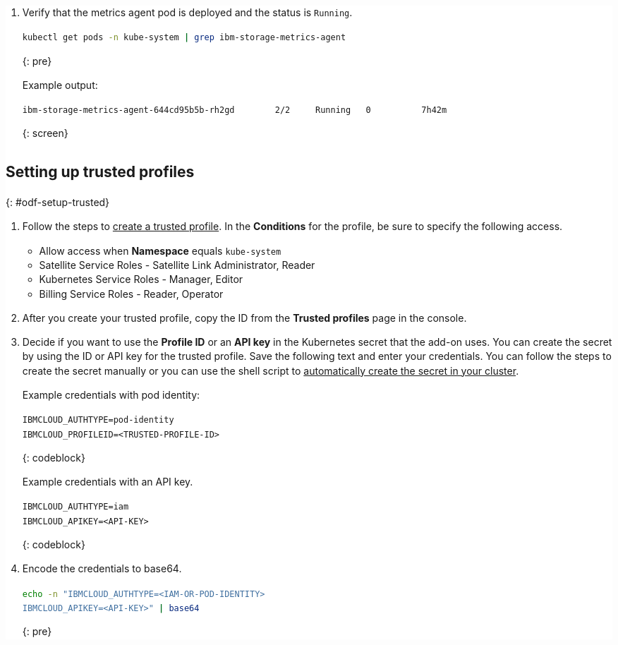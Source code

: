 1. Verify that the metrics agent pod is deployed and the status is `Running`.
    ```sh
    kubectl get pods -n kube-system | grep ibm-storage-metrics-agent
    ```
    {: pre}

    Example output:
    ```sh
    ibm-storage-metrics-agent-644cd95b5b-rh2gd        2/2     Running   0          7h42m
    ```
    {: screen}

## Setting up trusted profiles
{: #odf-setup-trusted}

1. Follow the steps to [create a trusted profile](/docs/account?topic=account-create-trusted-profile&interface=ui). In the **Conditions** for the profile, be sure to specify the following access.
    * Allow access when **Namespace** equals `kube-system`
    * Satellite Service Roles - Satellite Link Administrator, Reader
    * Kubernetes Service Roles - Manager, Editor
    * Billing Service Roles - Reader, Operator

1. After you create your trusted profile, copy the ID from the **Trusted profiles** page in the console.

1. Decide if you want to use the **Profile ID** or an **API key** in the Kubernetes secret that the add-on uses. You can create the secret by using the ID or API key for the trusted profile. Save the following text and enter your credentials. You can follow the steps to create the secret manually or you can use the shell script to [automatically create the secret in your cluster](#odf-secret-create-truted-profile).


    Example credentials with pod identity:

    ```txt
    IBMCLOUD_AUTHTYPE=pod-identity
    IBMCLOUD_PROFILEID=<TRUSTED-PROFILE-ID>
    ```
    {: codeblock}
    
    Example credentials with an API key.

    ```txt
    IBMCLOUD_AUTHTYPE=iam
    IBMCLOUD_APIKEY=<API-KEY>
    ```
    {: codeblock}

1. Encode the credentials to base64. 

    ```sh
    echo -n "IBMCLOUD_AUTHTYPE=<IAM-OR-POD-IDENTITY>
    IBMCLOUD_APIKEY=<API-KEY>" | base64
    ```
    {: pre}

